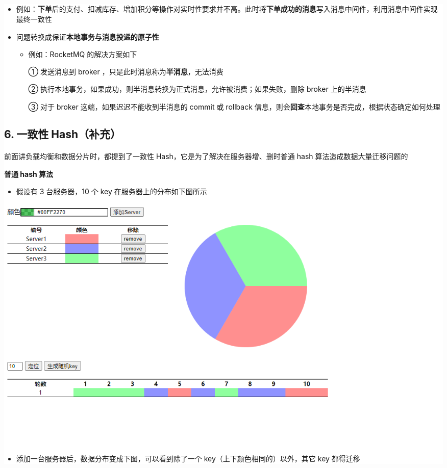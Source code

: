   * 例如：**下单**后的支付、扣减库存、增加积分等操作对实时性要求并不高。此时将**下单成功的消息**写入消息中间件，利用消息中间件实现最终一致性

* 问题转换成保证**本地事务与消息投递的原子性**

  * 例如：RocketMQ 的解决方案如下

    ① 发送消息到 broker ，只是此时消息称为**半消息**，无法消费

    ② 执行本地事务，如果成功，则半消息转换为正式消息，允许被消费；如果失败，删除 broker 上的半消息

    ③ 对于 broker 这端，如果迟迟不能收到半消息的 commit 或 rollback 信息，则会**回查**本地事务是否完成，根据状态确定如何处理



## 6. 一致性 Hash（补充）

前面讲负载均衡和数据分片时，都提到了一致性 Hash，它是为了解决在服务器增、删时普通 hash 算法造成数据大量迁移问题的



**普通 hash 算法**

* 假设有 3 台服务器，10 个 key 在服务器上的分布如下图所示

<img src="./img/image-20210902164609023.png" alt="image-20210902164609023" style="zoom:80%;" />

* 添加一台服务器后，数据分布变成下图，可以看到除了一个 key（上下颜色相同的）以外，其它 key 都得迁移
